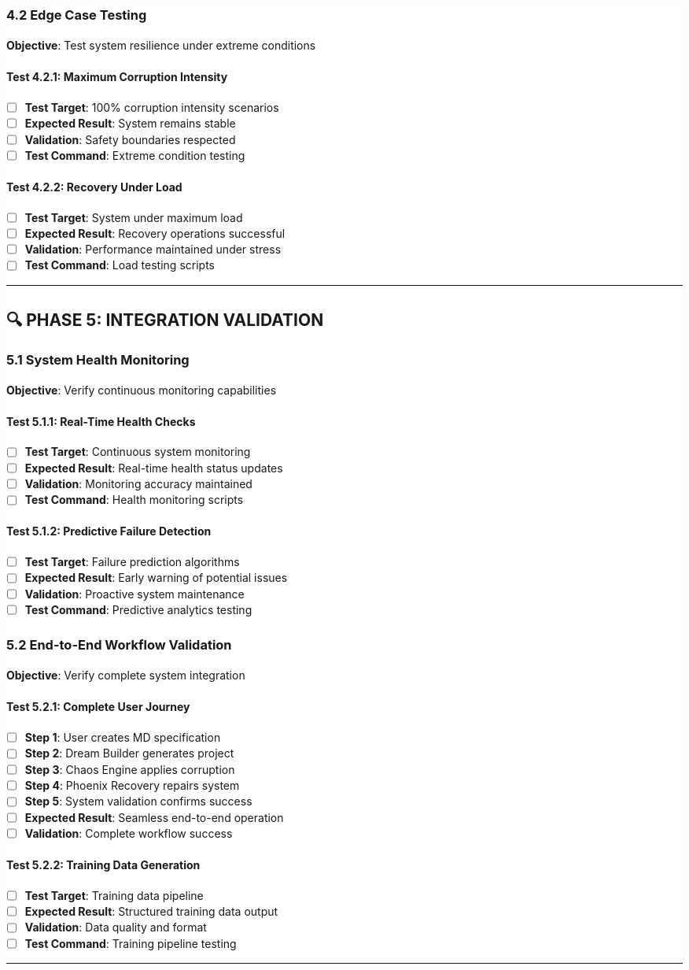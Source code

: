 ### **4.2 Edge Case Testing**
**Objective**: Test system resilience under extreme conditions

#### **Test 4.2.1: Maximum Corruption Intensity**
- [ ] **Test Target**: 100% corruption intensity scenarios
- [ ] **Expected Result**: System remains stable
- [ ] **Validation**: Safety boundaries respected
- [ ] **Test Command**: Extreme condition testing

#### **Test 4.2.2: Recovery Under Load**
- [ ] **Test Target**: System under maximum load
- [ ] **Expected Result**: Recovery operations successful
- [ ] **Validation**: Performance maintained under stress
- [ ] **Test Command**: Load testing scripts

---

## 🔍 **PHASE 5: INTEGRATION VALIDATION**

### **5.1 System Health Monitoring**
**Objective**: Verify continuous monitoring capabilities

#### **Test 5.1.1: Real-Time Health Checks**
- [ ] **Test Target**: Continuous system monitoring
- [ ] **Expected Result**: Real-time health status updates
- [ ] **Validation**: Monitoring accuracy maintained
- [ ] **Test Command**: Health monitoring scripts

#### **Test 5.1.2: Predictive Failure Detection**
- [ ] **Test Target**: Failure prediction algorithms
- [ ] **Expected Result**: Early warning of potential issues
- [ ] **Validation**: Proactive system maintenance
- [ ] **Test Command**: Predictive analytics testing

### **5.2 End-to-End Workflow Validation**
**Objective**: Verify complete system integration

#### **Test 5.2.1: Complete User Journey**
- [ ] **Step 1**: User creates MD specification
- [ ] **Step 2**: Dream Builder generates project
- [ ] **Step 3**: Chaos Engine applies corruption
- [ ] **Step 4**: Phoenix Recovery repairs system
- [ ] **Step 5**: System validation confirms success
- [ ] **Expected Result**: Seamless end-to-end operation
- [ ] **Validation**: Complete workflow success

#### **Test 5.2.2: Training Data Generation**
- [ ] **Test Target**: Training data pipeline
- [ ] **Expected Result**: Structured training data output
- [ ] **Validation**: Data quality and format
- [ ] **Test Command**: Training pipeline testing

---